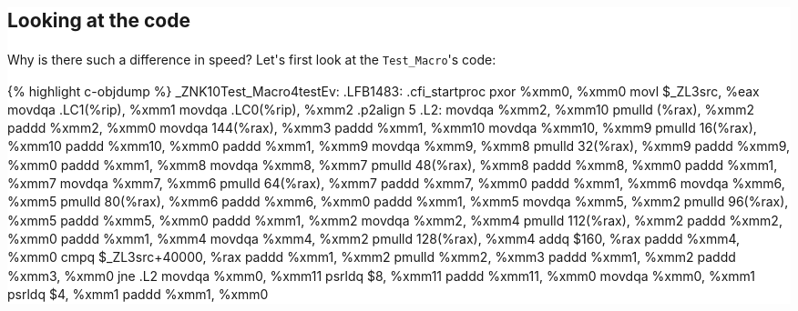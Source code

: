 Looking at the code
-------------------

Why is there such a difference in speed? Let's first look at the `Test_Macro`'s code:

{% highlight c-objdump %}
_ZNK10Test_Macro4testEv:
.LFB1483:
        .cfi_startproc
        pxor    %xmm0, %xmm0
        movl    $_ZL3src, %eax
        movdqa  .LC1(%rip), %xmm1
        movdqa  .LC0(%rip), %xmm2
        .p2align 5
.L2:
        movdqa  %xmm2, %xmm10
        pmulld  (%rax), %xmm2
        paddd   %xmm2, %xmm0
        movdqa  144(%rax), %xmm3
        paddd   %xmm1, %xmm10
        movdqa  %xmm10, %xmm9
        pmulld  16(%rax), %xmm10
        paddd   %xmm10, %xmm0
        paddd   %xmm1, %xmm9
        movdqa  %xmm9, %xmm8
        pmulld  32(%rax), %xmm9
        paddd   %xmm9, %xmm0
        paddd   %xmm1, %xmm8
        movdqa  %xmm8, %xmm7
        pmulld  48(%rax), %xmm8
        paddd   %xmm8, %xmm0
        paddd   %xmm1, %xmm7
        movdqa  %xmm7, %xmm6
        pmulld  64(%rax), %xmm7
        paddd   %xmm7, %xmm0
        paddd   %xmm1, %xmm6
        movdqa  %xmm6, %xmm5
        pmulld  80(%rax), %xmm6
        paddd   %xmm6, %xmm0
        paddd   %xmm1, %xmm5
        movdqa  %xmm5, %xmm2
        pmulld  96(%rax), %xmm5
        paddd   %xmm5, %xmm0
        paddd   %xmm1, %xmm2
        movdqa  %xmm2, %xmm4
        pmulld  112(%rax), %xmm2
        paddd   %xmm2, %xmm0
        paddd   %xmm1, %xmm4
        movdqa  %xmm4, %xmm2
        pmulld  128(%rax), %xmm4
        addq    $160, %rax
        paddd   %xmm4, %xmm0
        cmpq    $_ZL3src+40000, %rax
        paddd   %xmm1, %xmm2
        pmulld  %xmm2, %xmm3
        paddd   %xmm1, %xmm2
        paddd   %xmm3, %xmm0
        jne     .L2
        movdqa  %xmm0, %xmm11
        psrldq  $8, %xmm11
        paddd   %xmm11, %xmm0
        movdqa  %xmm0, %xmm1
        psrldq  $4, %xmm1
        paddd   %xmm1, %xmm0